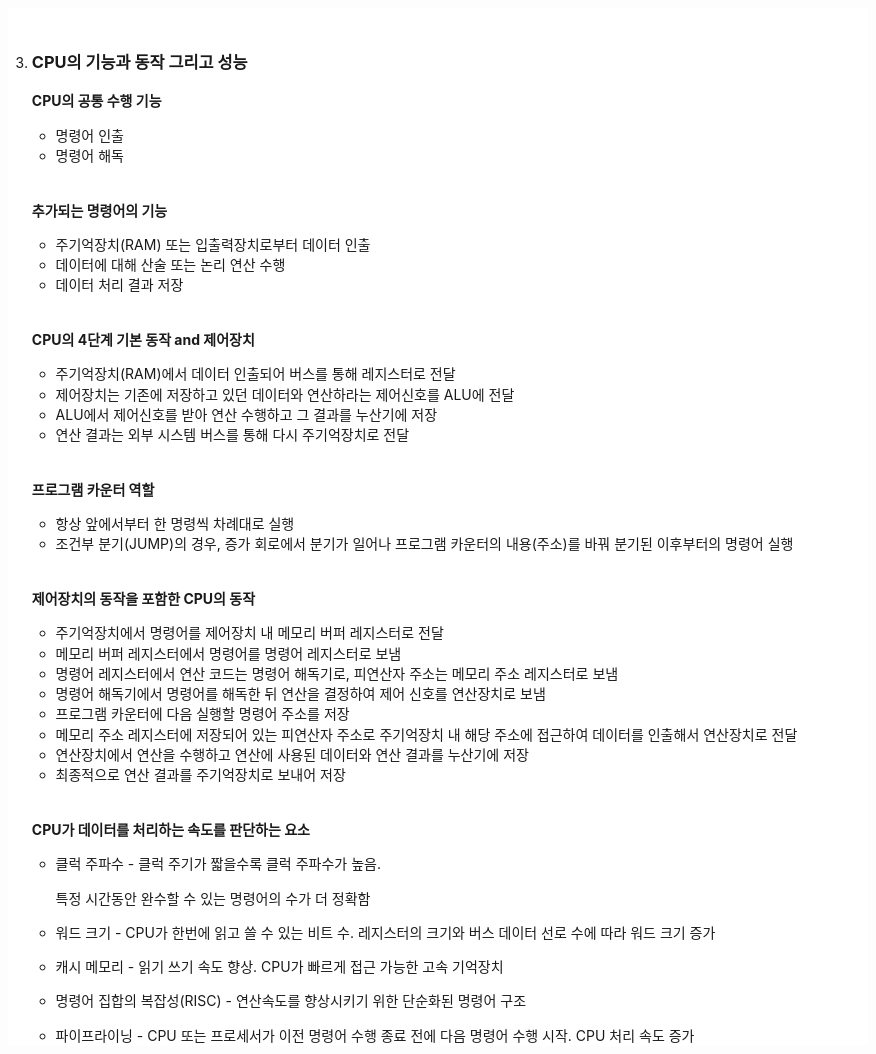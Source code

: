    <br/>

3. ### CPU의 기능과 동작 그리고 성능

   **CPU의 공통 수행 기능**

   - 명령어 인출
   - 명령어 해독

   <br/>

   **추가되는 명령어의 기능**

   - 주기억장치(RAM) 또는 입출력장치로부터 데이터 인출
   - 데이터에 대해 산술 또는 논리 연산 수행
   - 데이터 처리 결과 저장

   <br/>

   **CPU의 4단계 기본 동작 and 제어장치**

   - 주기억장치(RAM)에서 데이터 인출되어 버스를 통해 레지스터로 전달
   - 제어장치는 기존에 저장하고 있던 데이터와 연산하라는 제어신호를 ALU에 전달
   - ALU에서 제어신호를 받아 연산 수행하고 그 결과를 누산기에 저장
   - 연산 결과는 외부 시스템 버스를 통해 다시 주기억장치로 전달

   <br/>

   **프로그램 카운터 역할**

   - 항상 앞에서부터 한 명령씩 차례대로 실행
   - 조건부 분기(JUMP)의 경우, 증가 회로에서 분기가 일어나 프로그램 카운터의 내용(주소)를 바꿔 분기된 이후부터의 명령어 실행

   <br/>

   **제어장치의 동작을 포함한 CPU의 동작**

   - 주기억장치에서 명령어를 제어장치 내 메모리 버퍼 레지스터로 전달
   - 메모리 버퍼 레지스터에서 명령어를 명령어 레지스터로 보냄
   - 명령어 레지스터에서 연산 코드는 명령어 해독기로, 피연산자 주소는 메모리 주소 레지스터로 보냄
   - 명령어 해독기에서 명령어를 해독한 뒤 연산을 결정하여 제어 신호를 연산장치로 보냄
   - 프로그램 카운터에 다음 실행할 명령어 주소를 저장
   - 메모리 주소 레지스터에 저장되어 있는 피연산자 주소로 주기억장치 내 해당 주소에 접근하여 데이터를 인출해서 연산장치로 전달
   - 연산장치에서 연산을 수행하고 연산에 사용된 데이터와 연산 결과를 누산기에 저장
   - 최종적으로 연산 결과를 주기억장치로 보내어 저장

   <br/>

   **CPU가 데이터를 처리하는 속도를 판단하는 요소**

   - 클럭 주파수 - 클럭 주기가 짧을수록 클럭 주파수가 높음. 

     특정 시간동안 완수할 수 있는 명령어의 수가 더 정확함

   - 워드 크기 - CPU가 한번에 읽고 쓸 수 있는 비트 수. 레지스터의 크기와 버스 데이터 선로 수에 따라 워드 크기 증가

   - 캐시 메모리 - 읽기 쓰기 속도 향상. CPU가 빠르게 접근 가능한 고속 기억장치

   - 명령어 집합의 복잡성(RISC) - 연산속도를 향상시키기 위한 단순화된 명령어 구조

   - 파이프라이닝 - CPU 또는 프로세서가 이전 명령어 수행 종료 전에 다음 명령어 수행 시작. CPU 처리 속도 증가
